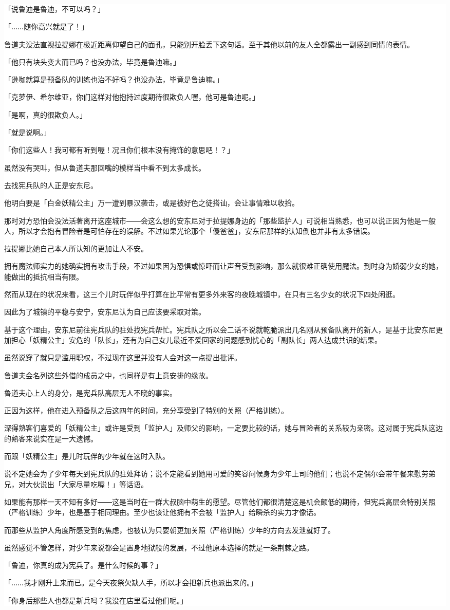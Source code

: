 「说鲁迪是鲁迪，不可以吗？」

「……随你高兴就是了！」

鲁道夫没法直视拉提娜在极近距离仰望自己的面孔，只能别开脸丢下这句话。至于其他以前的友人全都露出一副感到同情的表情。

「他只有块头变大而已吗？也没办法，毕竟是鲁迪嘛。」

「逊咖就算是预备队的训练也治不好吗？也没办法，毕竟是鲁迪嘛。」

「克萝伊、希尔维亚，你们这样对他抱持过度期待很欺负人喔，他可是鲁迪呢。」

「是啊，真的很欺负人。」

「就是说啊。」

「你们这些人！我可都有听到喔！况且你们根本没有掩饰的意思吧！？」

虽然没有哭叫，但从鲁道夫那回嘴的模样当中看不到太多成长。

去找宪兵队的人正是安东尼。

他明白要是「白金妖精公主」万一遭到暴汉袭击，或是被好色之徒搭讪，会让事情难以收拾。

那时对方恐怕会没法活著离开这座城市——会这么想的安东尼对于拉提娜身边的「那些监护人」可说相当熟悉，也可以说正因为他是一般人，所以才会抱有冒险者是可怕存在的误解。不过如果光论那个「傻爸爸」，安东尼那样的认知倒也并非有太多错误。

拉提娜比她自己本人所认知的更加让人不安。

拥有魔法师实力的她确实拥有攻击手段，不过如果因为恐惧或惊吓而让声音受到影响，那么就很难正确使用魔法。到时身为娇弱少女的她，能做出的抵抗相当有限。

然而从现在的状况来看，这三个儿时玩伴似乎打算在比平常有更多外来客的夜晚城镇中，在只有三名少女的状况下四处闲逛。

因此为了城镇的平稳与安宁，安东尼认为自己应该要采取对策。

基于这个理由，安东尼前往宪兵队的驻处找宪兵帮忙。宪兵队之所以会二话不说就乾脆派出几名刚从预备队离开的新人，是基于比安东尼更加担心「妖精公主」安危的「队长」，还有为自己女儿最近不爱回家的问题感到忧心的「副队长」两人达成共识的结果。

虽然说穿了就只是滥用职权，不过现在这里并没有人会对这一点提出批评。

鲁道夫会名列这些外借的成员之中，也同样是有上意安排的缘故。

鲁道夫心上人的身分，是宪兵队高层无人不晓的事实。

正因为这样，他在进入预备队之后这四年的时间，充分享受到了特别的关照（严格训练）。

深得熟客们喜爱的「妖精公主」或许是受到「监护人」及师父的影响，一定要比较的话，她与冒险者的关系较为亲密。这对属于宪兵队这边的熟客来说实在是一大遗憾。

而跟「妖精公主」是儿时玩伴的少年就在这时入队。

说不定她会为了少年每天到宪兵队的驻处拜访；说不定能看到她用可爱的笑容问候身为少年上司的他们；也说不定偶尔会带午餐来慰劳弟兄，对大伙说出「大家尽量吃喔！」等话语。

如果能有那样一天不知有多好——这是当时在一群大叔脑中萌生的愿望。尽管他们都很清楚这是机会颇低的期待，但宪兵高层会特别关照（严格训练）少年，也是基于相同理由。至少也该让他拥有不会被「监护人」给瞬杀的实力才像话。

而那些从监护人角度所感受到的焦虑，也被认为只要朝更加关照（严格训练）少年的方向去发泄就好了。

虽然感觉不管怎样，对少年来说都会是置身地狱般的发展，不过他原本选择的就是一条荆棘之路。

「鲁迪，你真的成为宪兵了。是什么时候的事？」

「……我才刚升上来而已。是今天夜祭欠缺人手，所以才会把新兵也派出来的。」

「你身后那些人也都是新兵吗？我没在店里看过他们呢。」
